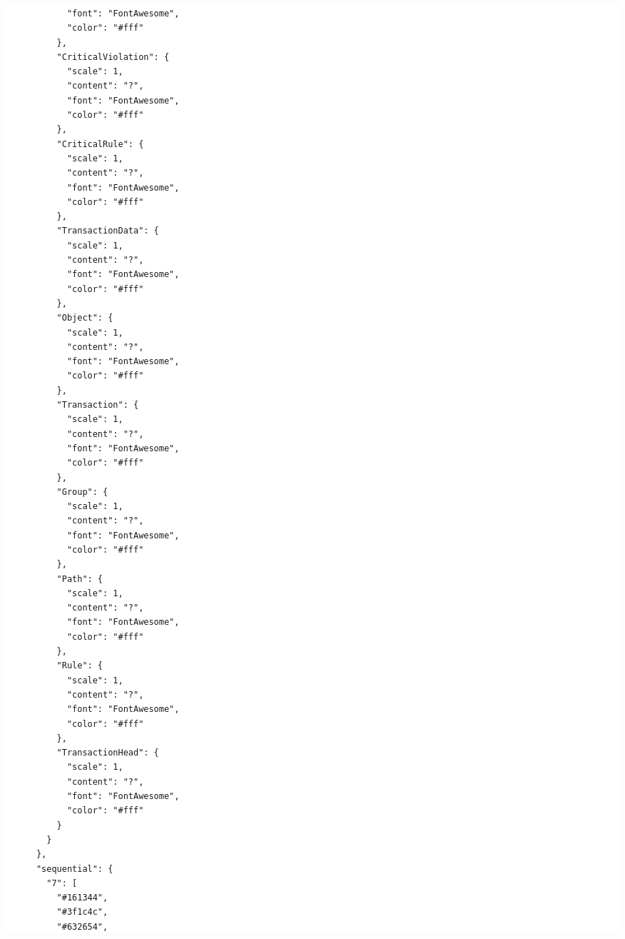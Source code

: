                 "font": "FontAwesome",
                "color": "#fff"
              },
              "CriticalViolation": {
                "scale": 1,
                "content": "?",
                "font": "FontAwesome",
                "color": "#fff"
              },
              "CriticalRule": {
                "scale": 1,
                "content": "?",
                "font": "FontAwesome",
                "color": "#fff"
              },
              "TransactionData": {
                "scale": 1,
                "content": "?",
                "font": "FontAwesome",
                "color": "#fff"
              },
              "Object": {
                "scale": 1,
                "content": "?",
                "font": "FontAwesome",
                "color": "#fff"
              },
              "Transaction": {
                "scale": 1,
                "content": "?",
                "font": "FontAwesome",
                "color": "#fff"
              },
              "Group": {
                "scale": 1,
                "content": "?",
                "font": "FontAwesome",
                "color": "#fff"
              },
              "Path": {
                "scale": 1,
                "content": "?",
                "font": "FontAwesome",
                "color": "#fff"
              },
              "Rule": {
                "scale": 1,
                "content": "?",
                "font": "FontAwesome",
                "color": "#fff"
              },
              "TransactionHead": {
                "scale": 1,
                "content": "?",
                "font": "FontAwesome",
                "color": "#fff"
              }
            }
          },
          "sequential": {
            "7": [
              "#161344",
              "#3f1c4c",
              "#632654",